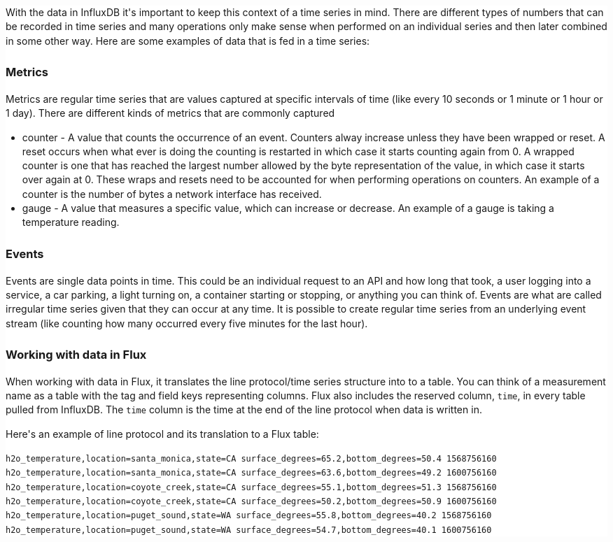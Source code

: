 With the data in InfluxDB it's important to keep this context of a time series in mind. There are different types 
of numbers that can be recorded in time series and many operations only make sense when performed on an individual 
series and then later combined in some other way. Here are some examples of data that is fed in a time series:

### Metrics
Metrics are regular time series that are values captured at specific intervals of time (like every 10 seconds or 1 
minute or 1 hour or 1 day). There are different kinds of metrics that are commonly captured

* counter - A value that counts the occurrence of an event. Counters alway increase unless they have 
            been wrapped or reset. A reset occurs when what ever is doing the counting is restarted in 
            which case it starts counting again from 0. A wrapped counter is one that has reached the 
            largest number allowed by the byte representation of the value, in which case it starts over 
            again at 0. These wraps and resets need to be accounted for when performing operations on counters. 
            An example of a counter is the number of bytes a network interface has received. 
* gauge - A value that measures a specific value, which can increase or decrease. An example of a gauge is 
          taking a temperature reading.

### Events
Events are single data points in time. This could be an individual request to an API and how long that took, a user 
logging into a service, a car parking, a light turning on, a container starting or stopping, or anything you can think 
of. Events are what are called irregular time series given that they can occur at any time. It is possible to create 
regular time series from an underlying event stream (like counting how many occurred every five minutes for the last hour).

### Working with data in Flux
When working with data in Flux, it translates the line protocol/time series structure into to a table. You 
can think of a measurement name as a table with the tag and field keys representing columns. Flux also 
includes the reserved column, `time`, in every table pulled from InfluxDB. The `time` column is the time at the end 
of the line protocol when data is written in.

Here's an example of line protocol and its translation to a Flux table:

```
h2o_temperature,location=santa_monica,state=CA surface_degrees=65.2,bottom_degrees=50.4 1568756160
h2o_temperature,location=santa_monica,state=CA surface_degrees=63.6,bottom_degrees=49.2 1600756160
h2o_temperature,location=coyote_creek,state=CA surface_degrees=55.1,bottom_degrees=51.3 1568756160
h2o_temperature,location=coyote_creek,state=CA surface_degrees=50.2,bottom_degrees=50.9 1600756160
h2o_temperature,location=puget_sound,state=WA surface_degrees=55.8,bottom_degrees=40.2 1568756160
h2o_temperature,location=puget_sound,state=WA surface_degrees=54.7,bottom_degrees=40.1 1600756160
```
